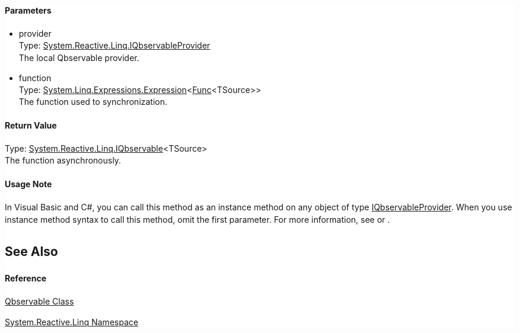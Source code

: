 #### Parameters

- provider  
  Type: [System.Reactive.Linq.IQbservableProvider](IQbservableProvider/IQbservableProvider)  
  The local Qbservable provider.

- function  
  Type: [System.Linq.Expressions.Expression](https://msdn.microsoft.com/en-us/library/Bb335710)\<[Func](https://msdn.microsoft.com/en-us/library/Bb534960)\<TSource\>\>  
  The function used to synchronization.

#### Return Value

Type: [System.Reactive.Linq.IQbservable](IQbservable/IQbservable(TSource))\<TSource\>  
The function asynchronously.

#### Usage Note

In Visual Basic and C\#, you can call this method as an instance method on any object of type [IQbservableProvider](IQbservableProvider/IQbservableProvider). When you use instance method syntax to call this method, omit the first parameter. For more information, see [](https://msdn.microsoft.com/en-us/library/Bb384936) or [](https://msdn.microsoft.com/en-us/library/Bb383977).

## See Also

#### Reference

[Qbservable Class](Qbservable/Qbservable)

[System.Reactive.Linq Namespace](System.Reactive.Linq/System.Reactive.Linq)
